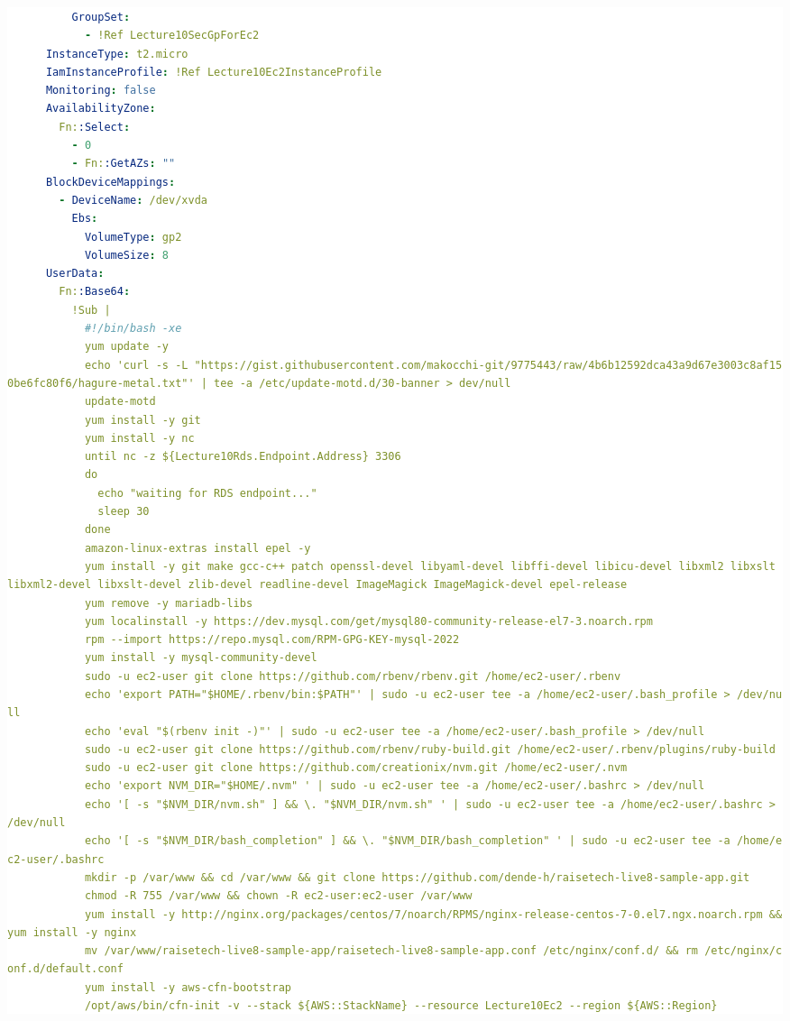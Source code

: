 ```yaml
          GroupSet:
            - !Ref Lecture10SecGpForEc2
      InstanceType: t2.micro
      IamInstanceProfile: !Ref Lecture10Ec2InstanceProfile
      Monitoring: false
      AvailabilityZone: 
        Fn::Select: 
          - 0
          - Fn::GetAZs: ""
      BlockDeviceMappings:
        - DeviceName: /dev/xvda
          Ebs:
            VolumeType: gp2
            VolumeSize: 8
      UserData:
        Fn::Base64: 
          !Sub | 
            #!/bin/bash -xe
            yum update -y
            echo 'curl -s -L "https://gist.githubusercontent.com/makocchi-git/9775443/raw/4b6b12592dca43a9d67e3003c8af150be6fc80f6/hagure-metal.txt"' | tee -a /etc/update-motd.d/30-banner > dev/null
            update-motd
            yum install -y git
            yum install -y nc
            until nc -z ${Lecture10Rds.Endpoint.Address} 3306
            do
              echo "waiting for RDS endpoint..."
              sleep 30
            done
            amazon-linux-extras install epel -y
            yum install -y git make gcc-c++ patch openssl-devel libyaml-devel libffi-devel libicu-devel libxml2 libxslt libxml2-devel libxslt-devel zlib-devel readline-devel ImageMagick ImageMagick-devel epel-release
            yum remove -y mariadb-libs
            yum localinstall -y https://dev.mysql.com/get/mysql80-community-release-el7-3.noarch.rpm
            rpm --import https://repo.mysql.com/RPM-GPG-KEY-mysql-2022
            yum install -y mysql-community-devel
            sudo -u ec2-user git clone https://github.com/rbenv/rbenv.git /home/ec2-user/.rbenv 
            echo 'export PATH="$HOME/.rbenv/bin:$PATH"' | sudo -u ec2-user tee -a /home/ec2-user/.bash_profile > /dev/null
            echo 'eval "$(rbenv init -)"' | sudo -u ec2-user tee -a /home/ec2-user/.bash_profile > /dev/null
            sudo -u ec2-user git clone https://github.com/rbenv/ruby-build.git /home/ec2-user/.rbenv/plugins/ruby-build
            sudo -u ec2-user git clone https://github.com/creationix/nvm.git /home/ec2-user/.nvm 
            echo 'export NVM_DIR="$HOME/.nvm" ' | sudo -u ec2-user tee -a /home/ec2-user/.bashrc > /dev/null
            echo '[ -s "$NVM_DIR/nvm.sh" ] && \. "$NVM_DIR/nvm.sh" ' | sudo -u ec2-user tee -a /home/ec2-user/.bashrc > /dev/null
            echo '[ -s "$NVM_DIR/bash_completion" ] && \. "$NVM_DIR/bash_completion" ' | sudo -u ec2-user tee -a /home/ec2-user/.bashrc 
            mkdir -p /var/www && cd /var/www && git clone https://github.com/dende-h/raisetech-live8-sample-app.git
            chmod -R 755 /var/www && chown -R ec2-user:ec2-user /var/www 
            yum install -y http://nginx.org/packages/centos/7/noarch/RPMS/nginx-release-centos-7-0.el7.ngx.noarch.rpm && yum install -y nginx
            mv /var/www/raisetech-live8-sample-app/raisetech-live8-sample-app.conf /etc/nginx/conf.d/ && rm /etc/nginx/conf.d/default.conf
            yum install -y aws-cfn-bootstrap
            /opt/aws/bin/cfn-init -v --stack ${AWS::StackName} --resource Lecture10Ec2 --region ${AWS::Region}
```